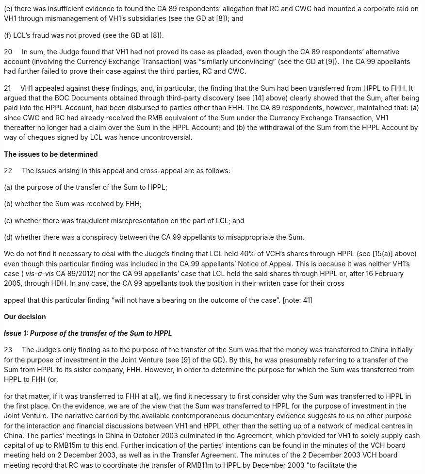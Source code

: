  (e) there was insufficient evidence to found the CA 89 respondents’ allegation that RC and CWC had mounted a corporate raid on VH1 through mismanagement of VH1’s subsidiaries (see the GD at [8]); and 

 (f) LCL’s fraud was not proved (see the GD at [8]). 

20     In sum, the Judge found that VH1 had not proved its case as pleaded, even though the CA 89 respondents’ alternative account (involving the Currency Exchange Transaction) was “similarly unconvincing” (see the GD at [9]). The CA 99 appellants had further failed to prove their case against the third parties, RC and CWC. 

21     VH1 appealed against these findings, and, in particular, the finding that the Sum had been transferred from HPPL to FHH. It argued that the BOC Documents obtained through third-party discovery (see [14] above) clearly showed that the Sum, after being paid into the HPPL Account, had been disbursed to parties other than FHH. The CA 89 respondents, however, maintained that: (a) since CWC and RC had already received the RMB equivalent of the Sum under the Currency Exchange Transaction, VH1 thereafter no longer had a claim over the Sum in the HPPL Account; and (b) the withdrawal of the Sum from the HPPL Account by way of cheques signed by LCL was hence uncontroversial. 

**The issues to be determined** 

22     The issues arising in this appeal and cross-appeal are as follows: 

 (a) the purpose of the transfer of the Sum to HPPL; 

 (b) whether the Sum was received by FHH; 

 (c) whether there was fraudulent misrepresentation on the part of LCL; and 

 (d) whether there was a conspiracy between the CA 99 appellants to misappropriate the Sum. 

We do not find it necessary to deal with the Judge’s finding that LCL held 40% of VCH’s shares through HPPL (see [15(a)] above) even though this particular finding was included in the CA 99 appellants’ Notice of Appeal. This is because it was neither VH1’s case ( _vis-à-vis_ CA 89/2012) nor the CA 99 appellants’ case that LCL held the said shares through HPPL or, after 16 February 2005, through HDH. In any case, the CA 99 appellants took the position in their written case for their cross

appeal that this particular finding “will not have a bearing on the outcome of the case”. [note: 41] 

**Our decision** 

**_Issue 1: Purpose of the transfer of the Sum to HPPL_** 

23     The Judge’s only finding as to the purpose of the transfer of the Sum was that the money was transferred to China initially for the purpose of investment in the Joint Venture (see [9] of the GD). By this, he was presumably referring to a transfer of the Sum from HPPL to its sister company, FHH. However, in order to determine the purpose for which the Sum was transferred from HPPL to FHH (or, 


for that matter, if it was transferred to FHH at all), we find it necessary to first consider why the Sum was transferred to HPPL in the first place. On the evidence, we are of the view that the Sum was transferred to HPPL for the purpose of investment in the Joint Venture. The narrative carried by the available contemporaneous documentary evidence suggests to us no other purpose for the interaction and financial discussions between VH1 and HPPL other than the setting up of a network of medical centres in China. The parties’ meetings in China in October 2003 culminated in the Agreement, which provided for VH1 to solely supply cash capital of up to RMB15m to this end. Further indication of the parties’ intentions can be found in the minutes of the VCH board meeting held on 2 December 2003, as well as in the Transfer Agreement. The minutes of the 2 December 2003 VCH board meeting record that RC was to coordinate the transfer of RMB11m to HPPL by December 2003 “to facilitate the 
